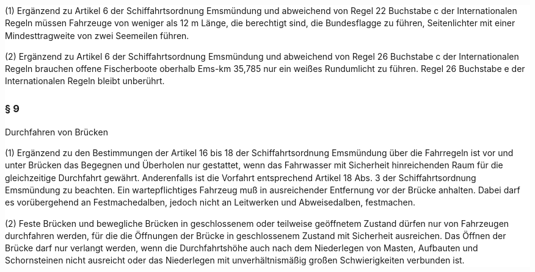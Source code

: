 <div class="jurAbsatz">

(1) Ergänzend zu Artikel 6 der Schiffahrtsordnung Emsmündung und
abweichend von Regel 22 Buchstabe c der Internationalen Regeln müssen
Fahrzeuge von weniger als 12 m Länge, die berechtigt sind, die
Bundesflagge zu führen, Seitenlichter mit einer Mindesttragweite von
zwei Seemeilen führen.

</div>

<div class="jurAbsatz">

(2) Ergänzend zu Artikel 6 der Schiffahrtsordnung Emsmündung und
abweichend von Regel 26 Buchstabe c der Internationalen Regeln brauchen
offene Fischerboote oberhalb Ems-km 35,785 nur ein weißes Rundumlicht zu
führen. Regel 26 Buchstabe e der Internationalen Regeln bleibt
unberührt.

</div>

</div>

</div>

</div>

<span id="BJNR015830989BJNE001001308.html"></span>

### § 9  
Durchfahren von Brücken

<div>

<div class="jnhtml">

<div>

<div class="jurAbsatz">

(1) Ergänzend zu den Bestimmungen der Artikel 16 bis 18 der
Schiffahrtsordnung Emsmündung über die Fahrregeln ist vor und unter
Brücken das Begegnen und Überholen nur gestattet, wenn das Fahrwasser
mit Sicherheit hinreichenden Raum für die gleichzeitige Durchfahrt
gewährt. Anderenfalls ist die Vorfahrt entsprechend Artikel 18 Abs. 3
der Schiffahrtsordnung Emsmündung zu beachten. Ein wartepflichtiges
Fahrzeug muß in ausreichender Entfernung vor der Brücke anhalten. Dabei
darf es vorübergehend an Festmachedalben, jedoch nicht an Leitwerken und
Abweisedalben, festmachen.

</div>

<div class="jurAbsatz">

(2) Feste Brücken und bewegliche Brücken in geschlossenem oder teilweise
geöffnetem Zustand dürfen nur von Fahrzeugen durchfahren werden, für die
die Öffnungen der Brücke in geschlossenem Zustand mit Sicherheit
ausreichen. Das Öffnen der Brücke darf nur verlangt werden, wenn die
Durchfahrtshöhe auch nach dem Niederlegen von Masten, Aufbauten und
Schornsteinen nicht ausreicht oder das Niederlegen mit unverhältnismäßig
großen Schwierigkeiten verbunden ist.
